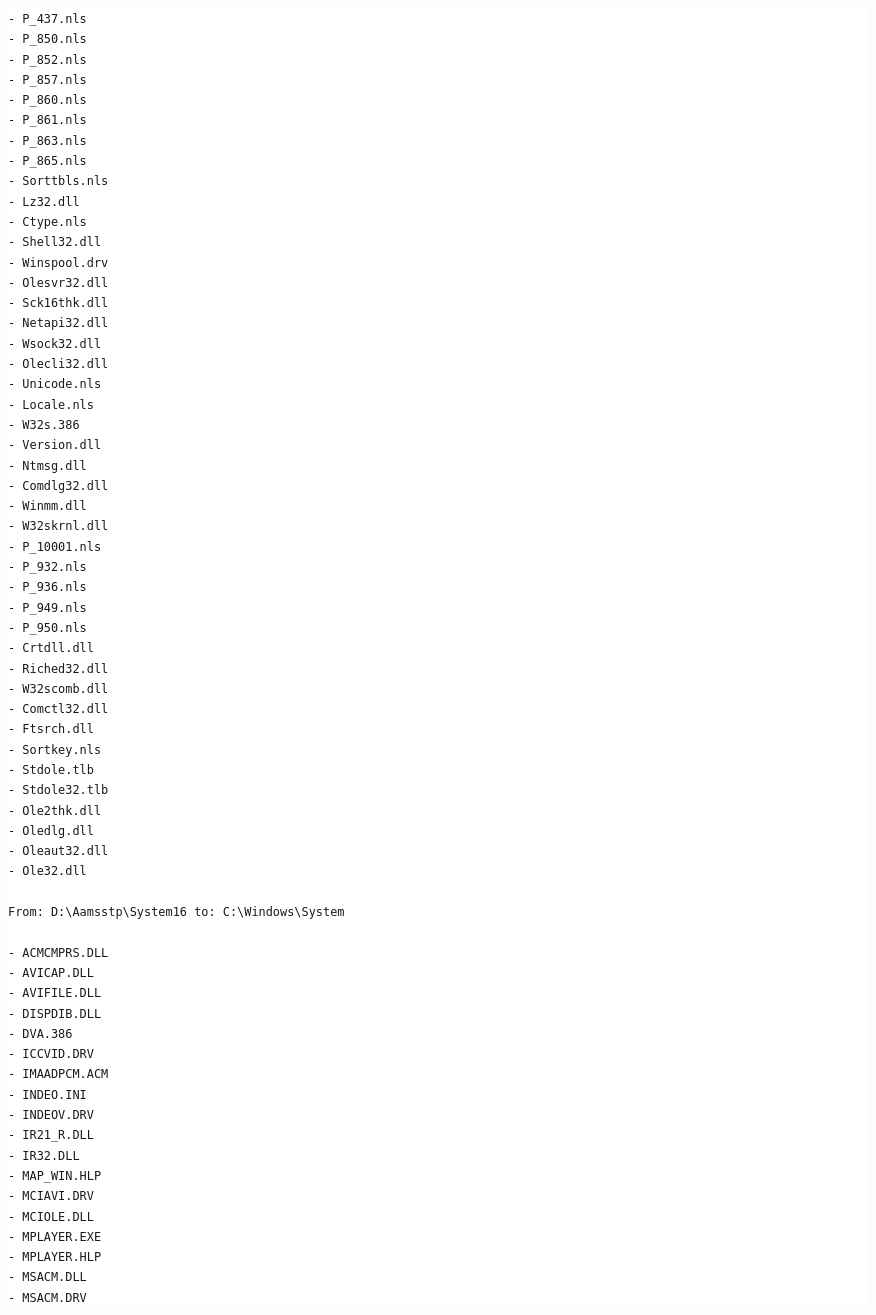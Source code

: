 	- P_437.nls
	- P_850.nls
	- P_852.nls
	- P_857.nls
	- P_860.nls
	- P_861.nls
	- P_863.nls
	- P_865.nls
	- Sorttbls.nls
	- Lz32.dll
	- Ctype.nls
	- Shell32.dll
	- Winspool.drv
	- Olesvr32.dll
	- Sck16thk.dll
	- Netapi32.dll
	- Wsock32.dll
	- Olecli32.dll
	- Unicode.nls
	- Locale.nls
	- W32s.386
	- Version.dll
	- Ntmsg.dll
	- Comdlg32.dll
	- Winmm.dll
	- W32skrnl.dll
	- P_10001.nls
	- P_932.nls
	- P_936.nls
	- P_949.nls
	- P_950.nls
	- Crtdll.dll
	- Riched32.dll
	- W32scomb.dll
	- Comctl32.dll
	- Ftsrch.dll
	- Sortkey.nls
	- Stdole.tlb
	- Stdole32.tlb
	- Ole2thk.dll
	- Oledlg.dll
	- Oleaut32.dll
	- Ole32.dll
	
	From: D:\Aamsstp\System16 to: C:\Windows\System
	
	- ACMCMPRS.DLL
	- AVICAP.DLL
	- AVIFILE.DLL
	- DISPDIB.DLL
	- DVA.386
	- ICCVID.DRV
	- IMAADPCM.ACM
	- INDEO.INI
	- INDEOV.DRV
	- IR21_R.DLL
	- IR32.DLL
	- MAP_WIN.HLP
	- MCIAVI.DRV
	- MCIOLE.DLL
	- MPLAYER.EXE
	- MPLAYER.HLP
	- MSACM.DLL
	- MSACM.DRV